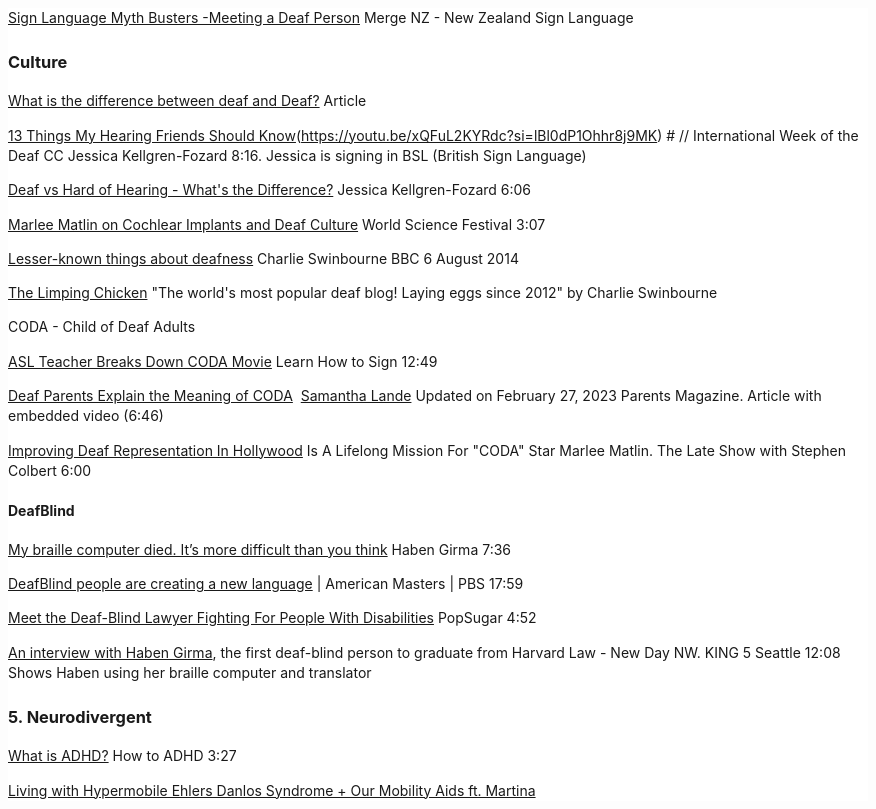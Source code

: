 [Sign Language Myth Busters -Meeting a Deaf Person](https://youtu.be/--57W_bo6Rw?si=9gKijNfQ_HEGT8cA) Merge NZ - New Zealand Sign Language

### Culture

[What is the difference between deaf and Deaf?](https://signhealth.org.uk/resources/learn-about-deafness/deaf-or-deaf/) Article

[13 Things My Hearing Friends Should Know]()(https://youtu.be/xQFuL2KYRdc?si=lBl0dP1Ohhr8j9MK) # // International Week of the Deaf CC  Jessica Kellgren-Fozard  8:16. Jessica is signing in BSL (British Sign Language)

[Deaf vs Hard of Hearing - What's the Difference?](https://youtu.be/aHHF27d3JAs?si=xBkrqnbSTh_9o0Py) Jessica Kellgren-Fozard 6:06

[Marlee Matlin on Cochlear Implants and Deaf Culture](https://youtu.be/S2Dqvd1Zk3M?si=klSxYRlBG7cl3sjH) World Science Festival 3:07

[Lesser-known things about deafness](https://www.bbc.com/news/blogs-ouch-28658895) Charlie Swinbourne BBC 6 August 2014

[The Limping Chicken](https://limpingchicken.com) "The world's most popular deaf blog! Laying eggs since 2012" by Charlie Swinbourne 

CODA - Child of Deaf Adults

[ASL Teacher Breaks Down CODA Movie](https://youtu.be/3j3eP-fJUAw?si=QoS_ZxDSzDjuRLZt) Learn How to Sign 12:49

[Deaf Parents Explain the Meaning of CODA](https://www.parents.com/parenting/dynamics/coda-deaf-parents-raising-a-hearing-child/)  [Samantha Lande](https://www.parents.com/author/samantha-lande/) Updated on February 27, 2023 Parents Magazine. Article with embedded video (6:46)

[Improving Deaf Representation In Hollywood](https://youtu.be/LFXhHMq_f-g?si=QBlPcAWv8mxeQtBT) Is A Lifelong Mission For "CODA" Star Marlee Matlin. The Late Show with Stephen Colbert 6:00
#### DeafBlind

[My braille computer died. It’s more difficult than you think](https://youtu.be/J2sjWbQYajg?si=VJ120Fja5OXYlR9R) Haben Girma 7:36

[DeafBlind people are creating a new language](https://youtu.be/ney1gZ1iN_k?si=pX4yvvkNAehjHJ3K) | American Masters | PBS 17:59

[Meet the Deaf-Blind Lawyer Fighting For People With Disabilities](https://youtu.be/Nh1oxkdI7KA?si=Byn19jW117EbsHQ4) PopSugar 4:52

[An interview with Haben Girma](https://youtu.be/MOw8CgbFiuY?si=C0cAev1TbbLS8He3), the first deaf-blind person to graduate from Harvard Law - New Day NW.  KING 5 Seattle 12:08 
	Shows Haben using her braille computer and translator


### 5. Neurodivergent


[What is ADHD?](https://youtu.be/xMWtGozn5jU?si=53ndR9PxNz30WsFb) How to ADHD 3:27




[Living with Hypermobile Ehlers Danlos Syndrome + Our Mobility Aids ft. Martina](https://youtu.be/JlUJ1fLPxnU?si=D5eLcP_jNI9vT5xd)
